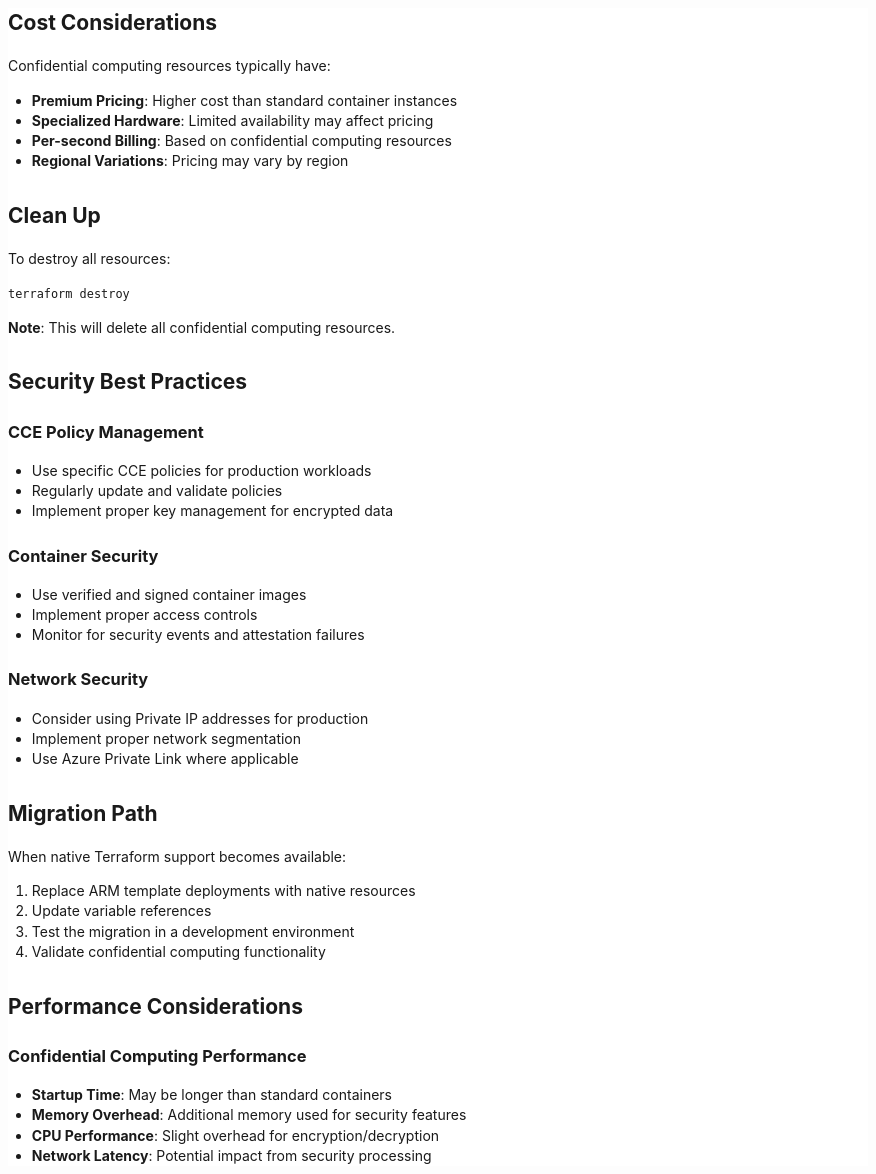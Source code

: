 ## Cost Considerations

Confidential computing resources typically have:
- **Premium Pricing**: Higher cost than standard container instances
- **Specialized Hardware**: Limited availability may affect pricing
- **Per-second Billing**: Based on confidential computing resources
- **Regional Variations**: Pricing may vary by region

## Clean Up

To destroy all resources:
```bash
terraform destroy
```

**Note**: This will delete all confidential computing resources.

## Security Best Practices

### CCE Policy Management
- Use specific CCE policies for production workloads
- Regularly update and validate policies
- Implement proper key management for encrypted data

### Container Security
- Use verified and signed container images
- Implement proper access controls
- Monitor for security events and attestation failures

### Network Security
- Consider using Private IP addresses for production
- Implement proper network segmentation
- Use Azure Private Link where applicable

## Migration Path

When native Terraform support becomes available:
1. Replace ARM template deployments with native resources
2. Update variable references
3. Test the migration in a development environment
4. Validate confidential computing functionality

## Performance Considerations

### Confidential Computing Performance
- **Startup Time**: May be longer than standard containers
- **Memory Overhead**: Additional memory used for security features
- **CPU Performance**: Slight overhead for encryption/decryption
- **Network Latency**: Potential impact from security processing
